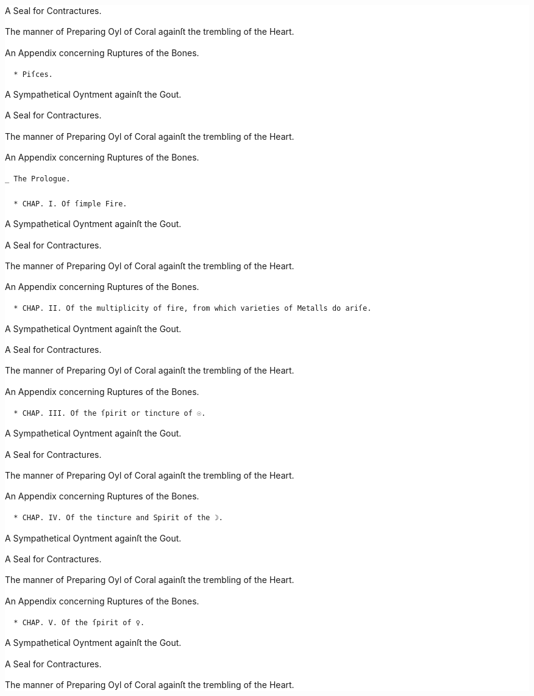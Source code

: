 A Seal for Contractures.

The manner of Preparing Oyl of Coral againſt the trembling of the Heart.

An Appendix concerning Ruptures of the Bones.

      * Piſces.

A Sympathetical Oyntment againſt the Gout.

A Seal for Contractures.

The manner of Preparing Oyl of Coral againſt the trembling of the Heart.

An Appendix concerning Ruptures of the Bones.

    _ The Prologue.

      * CHAP. I. Of ſimple Fire.

A Sympathetical Oyntment againſt the Gout.

A Seal for Contractures.

The manner of Preparing Oyl of Coral againſt the trembling of the Heart.

An Appendix concerning Ruptures of the Bones.

      * CHAP. II. Of the multiplicity of fire, from which varieties of Metalls do ariſe.

A Sympathetical Oyntment againſt the Gout.

A Seal for Contractures.

The manner of Preparing Oyl of Coral againſt the trembling of the Heart.

An Appendix concerning Ruptures of the Bones.

      * CHAP. III. Of the ſpirit or tincture of ☉.

A Sympathetical Oyntment againſt the Gout.

A Seal for Contractures.

The manner of Preparing Oyl of Coral againſt the trembling of the Heart.

An Appendix concerning Ruptures of the Bones.

      * CHAP. IV. Of the tincture and Spirit of the ☽.

A Sympathetical Oyntment againſt the Gout.

A Seal for Contractures.

The manner of Preparing Oyl of Coral againſt the trembling of the Heart.

An Appendix concerning Ruptures of the Bones.

      * CHAP. V. Of the ſpirit of ♀.

A Sympathetical Oyntment againſt the Gout.

A Seal for Contractures.

The manner of Preparing Oyl of Coral againſt the trembling of the Heart.
